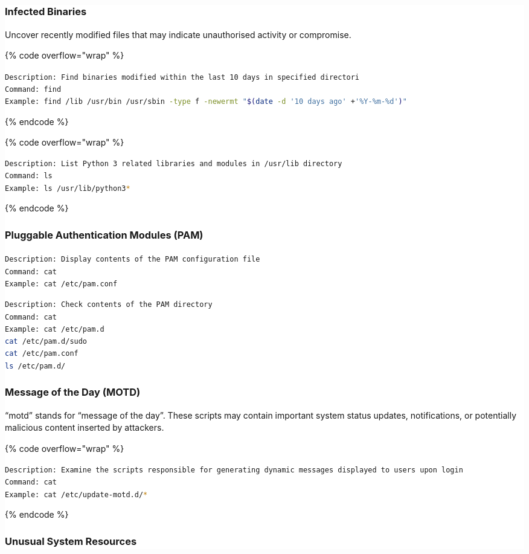 ### **Infected Binaries**

Uncover recently modified files that may indicate unauthorised activity or compromise.

{% code overflow="wrap" %}
```bash
Description: Find binaries modified within the last 10 days in specified directori
Command: find
Example: find /lib /usr/bin /usr/sbin -type f -newermt "$(date -d '10 days ago' +'%Y-%m-%d')"
```
{% endcode %}

{% code overflow="wrap" %}
```bash
Description: List Python 3 related libraries and modules in /usr/lib directory
Command: ls
Example: ls /usr/lib/python3*
```
{% endcode %}

### Pluggable Authentication Modules (PAM) <a href="#pluggable-authentication-modules-pam" id="pluggable-authentication-modules-pam"></a>

```bash
Description: Display contents of the PAM configuration file
Command: cat
Example: cat /etc/pam.conf
```

```bash
Description: Check contents of the PAM directory
Command: cat
Example: cat /etc/pam.d
cat /etc/pam.d/sudo
cat /etc/pam.conf
ls /etc/pam.d/
```

### **Message of the Day (MOTD)**

“motd” stands for “message of the day”. These scripts may contain important system status updates, notifications, or potentially malicious content inserted by attackers.

{% code overflow="wrap" %}
```bash
Description: Examine the scripts responsible for generating dynamic messages displayed to users upon login
Command: cat
Example: cat /etc/update-motd.d/*
```
{% endcode %}

### Unusual System Resources
